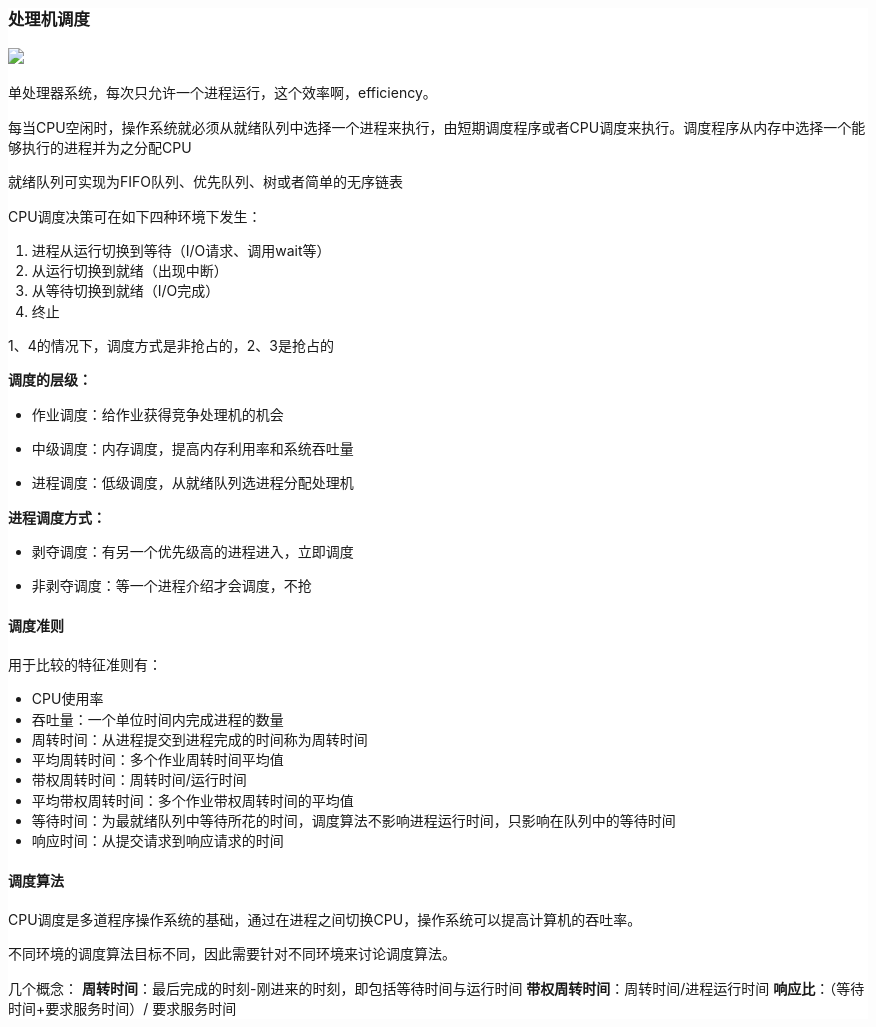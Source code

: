 
### 处理机调度

![](https://res.cloudinary.com/dbmkzs2ez/image/upload/v1645944201/os-thread-5.png)


单处理器系统，每次只允许一个进程运行，这个效率啊，efficiency。

每当CPU空闲时，操作系统就必须从就绪队列中选择一个进程来执行，由短期调度程序或者CPU调度来执行。调度程序从内存中选择一个能够执行的进程并为之分配CPU

就绪队列可实现为FIFO队列、优先队列、树或者简单的无序链表

CPU调度决策可在如下四种环境下发生：
1. 进程从运行切换到等待（I/O请求、调用wait等）
2. 从运行切换到就绪（出现中断）
3. 从等待切换到就绪（I/O完成）
4. 终止

1、4的情况下，调度方式是非抢占的，2、3是抢占的


**调度的层级：**
- 作业调度：给作业获得竞争处理机的机会

- 中级调度：内存调度，提高内存利用率和系统吞吐量

- 进程调度：低级调度，从就绪队列选进程分配处理机

**进程调度方式：**
- 剥夺调度：有另一个优先级高的进程进入，立即调度

- 非剥夺调度：等一个进程介绍才会调度，不抢


#### 调度准则

用于比较的特征准则有：

- CPU使用率
- 吞吐量：一个单位时间内完成进程的数量
- 周转时间：从进程提交到进程完成的时间称为周转时间
- 平均周转时间：多个作业周转时间平均值
- 带权周转时间：周转时间/运行时间
- 平均带权周转时间：多个作业带权周转时间的平均值
- 等待时间：为最就绪队列中等待所花的时间，调度算法不影响进程运行时间，只影响在队列中的等待时间
- 响应时间：从提交请求到响应请求的时间


#### 调度算法

CPU调度是多道程序操作系统的基础，通过在进程之间切换CPU，操作系统可以提高计算机的吞吐率。

不同环境的调度算法目标不同，因此需要针对不同环境来讨论调度算法。

几个概念：
**周转时间**：最后完成的时刻-刚进来的时刻，即包括等待时间与运行时间
**带权周转时间**：周转时间/进程运行时间
**响应比**：（等待时间+要求服务时间）/ 要求服务时间


